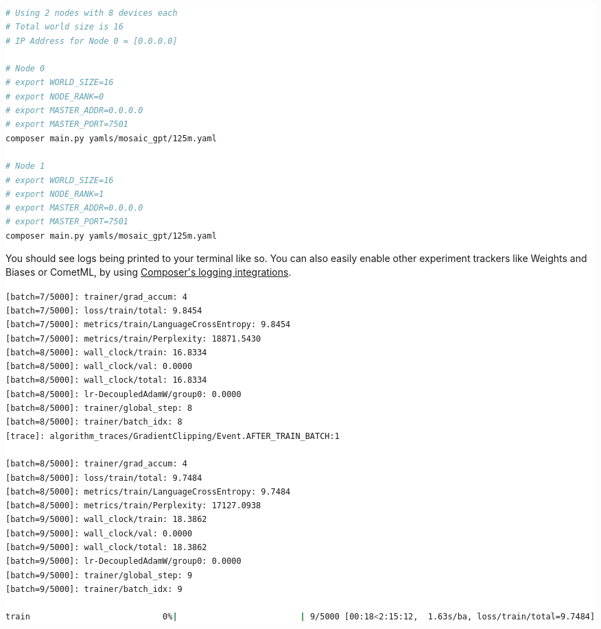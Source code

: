 ```bash
# Using 2 nodes with 8 devices each
# Total world size is 16
# IP Address for Node 0 = [0.0.0.0]

# Node 0
# export WORLD_SIZE=16
# export NODE_RANK=0
# export MASTER_ADDR=0.0.0.0
# export MASTER_PORT=7501
composer main.py yamls/mosaic_gpt/125m.yaml

# Node 1
# export WORLD_SIZE=16
# export NODE_RANK=1
# export MASTER_ADDR=0.0.0.0
# export MASTER_PORT=7501
composer main.py yamls/mosaic_gpt/125m.yaml
```

You should see logs being printed to your terminal like so.
You can also easily enable other experiment trackers like Weights and Biases or CometML,
by using [Composer's logging integrations](https://docs.mosaicml.com/en/v0.10.0/trainer/logging.html).

```bash
[batch=7/5000]: trainer/grad_accum: 4
[batch=7/5000]: loss/train/total: 9.8454
[batch=7/5000]: metrics/train/LanguageCrossEntropy: 9.8454
[batch=7/5000]: metrics/train/Perplexity: 18871.5430
[batch=8/5000]: wall_clock/train: 16.8334
[batch=8/5000]: wall_clock/val: 0.0000
[batch=8/5000]: wall_clock/total: 16.8334
[batch=8/5000]: lr-DecoupledAdamW/group0: 0.0000
[batch=8/5000]: trainer/global_step: 8
[batch=8/5000]: trainer/batch_idx: 8
[trace]: algorithm_traces/GradientClipping/Event.AFTER_TRAIN_BATCH:1

[batch=8/5000]: trainer/grad_accum: 4
[batch=8/5000]: loss/train/total: 9.7484
[batch=8/5000]: metrics/train/LanguageCrossEntropy: 9.7484
[batch=8/5000]: metrics/train/Perplexity: 17127.0938
[batch=9/5000]: wall_clock/train: 18.3862
[batch=9/5000]: wall_clock/val: 0.0000
[batch=9/5000]: wall_clock/total: 18.3862
[batch=9/5000]: lr-DecoupledAdamW/group0: 0.0000
[batch=9/5000]: trainer/global_step: 9
[batch=9/5000]: trainer/batch_idx: 9

train                           0%|                         | 9/5000 [00:18<2:15:12,  1.63s/ba, loss/train/total=9.7484]
```
